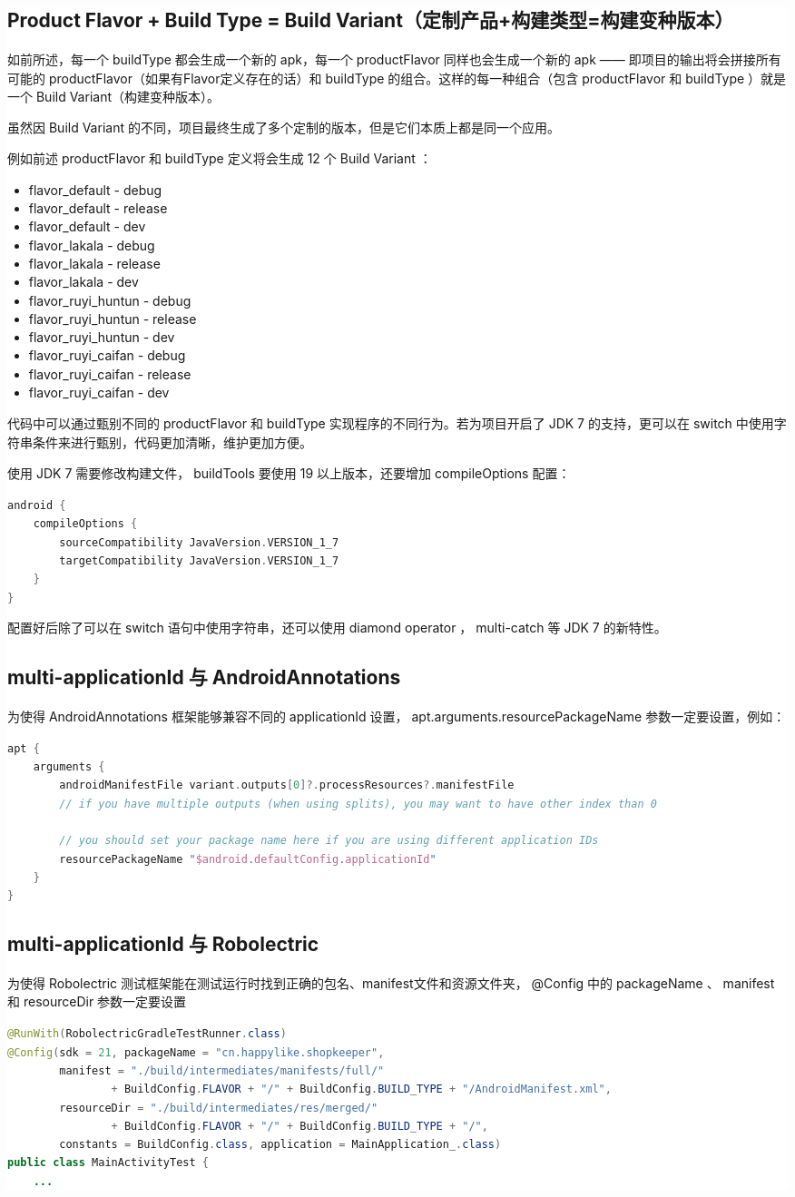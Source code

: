 ## Product Flavor + Build Type = Build Variant（定制产品+构建类型=构建变种版本）
如前所述，每一个 buildType 都会生成一个新的 apk，每一个
productFlavor 同样也会生成一个新的 apk —— 即项目的输出将会拼接所有可能的 productFlavor（如果有Flavor定义存在的话）和 buildType 的组合。这样的每一种组合（包含 productFlavor 和 buildType ）就是一个 Build Variant（构建变种版本）。

虽然因 Build Variant 的不同，项目最终生成了多个定制的版本，但是它们本质上都是同一个应用。

例如前述 productFlavor 和 buildType 定义将会生成 12 个 Build Variant ：
- flavor_default - debug
- flavor_default - release
- flavor_default - dev
- flavor_lakala - debug
- flavor_lakala - release
- flavor_lakala - dev
- flavor_ruyi_huntun - debug
- flavor_ruyi_huntun - release
- flavor_ruyi_huntun - dev
- flavor_ruyi_caifan - debug
- flavor_ruyi_caifan - release
- flavor_ruyi_caifan - dev

代码中可以通过甄别不同的 productFlavor 和 buildType 实现程序的不同行为。若为项目开启了 JDK 7 的支持，更可以在 switch 中使用字符串条件来进行甄别，代码更加清晰，维护更加方便。

使用 JDK 7 需要修改构建文件， buildTools 要使用 19 以上版本，还要增加 compileOptions 配置：
```gradle
android {
    compileOptions {
        sourceCompatibility JavaVersion.VERSION_1_7
        targetCompatibility JavaVersion.VERSION_1_7
    }
}
```
配置好后除了可以在 switch 语句中使用字符串，还可以使用 diamond operator ， multi-catch 等 JDK 7 的新特性。

## multi-applicationId 与 AndroidAnnotations
为使得 AndroidAnnotations 框架能够兼容不同的 applicationId 设置， apt.arguments.resourcePackageName 参数一定要设置，例如：
```gradle
apt {
    arguments {
        androidManifestFile variant.outputs[0]?.processResources?.manifestFile
        // if you have multiple outputs (when using splits), you may want to have other index than 0

        // you should set your package name here if you are using different application IDs
        resourcePackageName "$android.defaultConfig.applicationId"
    }
}
```

## multi-applicationId 与 Robolectric
为使得 Robolectric 测试框架能在测试运行时找到正确的包名、manifest文件和资源文件夹， @Config 中的 packageName 、 manifest 和 resourceDir 参数一定要设置
```java
@RunWith(RobolectricGradleTestRunner.class)
@Config(sdk = 21, packageName = "cn.happylike.shopkeeper",
        manifest = "./build/intermediates/manifests/full/"
                + BuildConfig.FLAVOR + "/" + BuildConfig.BUILD_TYPE + "/AndroidManifest.xml",
        resourceDir = "./build/intermediates/res/merged/"
                + BuildConfig.FLAVOR + "/" + BuildConfig.BUILD_TYPE + "/",
        constants = BuildConfig.class, application = MainApplication_.class)
public class MainActivityTest {
    ...
```